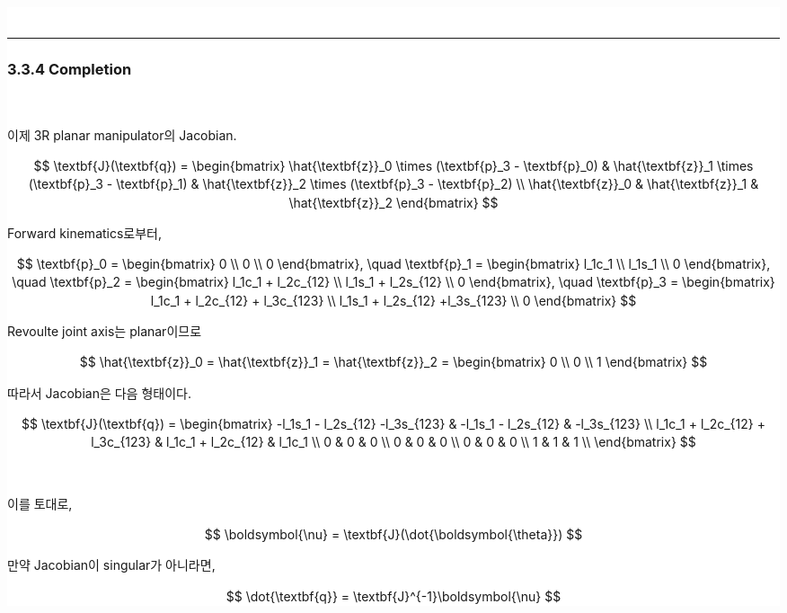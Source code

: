 <br>

***

### 3.3.4 Completion

<br>

이제 3R planar manipulator의 Jacobian.

$$
\textbf{J}(\textbf{q}) = \begin{bmatrix}
\hat{\textbf{z}}_0 \times (\textbf{p}_3 - \textbf{p}_0) & \hat{\textbf{z}}_1 \times (\textbf{p}_3 - \textbf{p}_1) & \hat{\textbf{z}}_2 \times (\textbf{p}_3 - \textbf{p}_2) \\
\hat{\textbf{z}}_0 & \hat{\textbf{z}}_1 & \hat{\textbf{z}}_2
\end{bmatrix}
$$

Forward kinematics로부터,

$$
\textbf{p}_0 = \begin{bmatrix}
0 \\ 0 \\ 0
\end{bmatrix}, \quad \textbf{p}_1 = \begin{bmatrix}
l_1c_1 \\ l_1s_1 \\ 0
\end{bmatrix}, \quad \textbf{p}_2 = \begin{bmatrix}
l_1c_1 + l_2c_{12} \\ l_1s_1 + l_2s_{12} \\ 0
\end{bmatrix}, \quad \textbf{p}_3 = \begin{bmatrix}
l_1c_1 + l_2c_{12} + l_3c_{123} \\ l_1s_1 + l_2s_{12} +l_3s_{123} \\ 0
\end{bmatrix}
$$

Revoulte joint axis는 planar이므로

$$
\hat{\textbf{z}}_0 = \hat{\textbf{z}}_1 = \hat{\textbf{z}}_2 = \begin{bmatrix}
0 \\ 0 \\ 1
\end{bmatrix}
$$

따라서 Jacobian은 다음 형태이다.

$$
\textbf{J}(\textbf{q}) = \begin{bmatrix}
-l_1s_1 - l_2s_{12} -l_3s_{123} & -l_1s_1 - l_2s_{12} & -l_3s_{123} \\
l_1c_1 + l_2c_{12} + l_3c_{123} & l_1c_1 + l_2c_{12} & l_1c_1 \\
0 & 0 & 0 \\
0 & 0 & 0 \\
0 & 0 & 0 \\
1 & 1 & 1 \\
\end{bmatrix}
$$

<br>

이를 토대로,

$$
\boldsymbol{\nu} = \textbf{J}(\dot{\boldsymbol{\theta}})
$$

만약 Jacobian이 singular가 아니라면,

$$
\dot{\textbf{q}} = \textbf{J}^{-1}\boldsymbol{\nu}
$$

